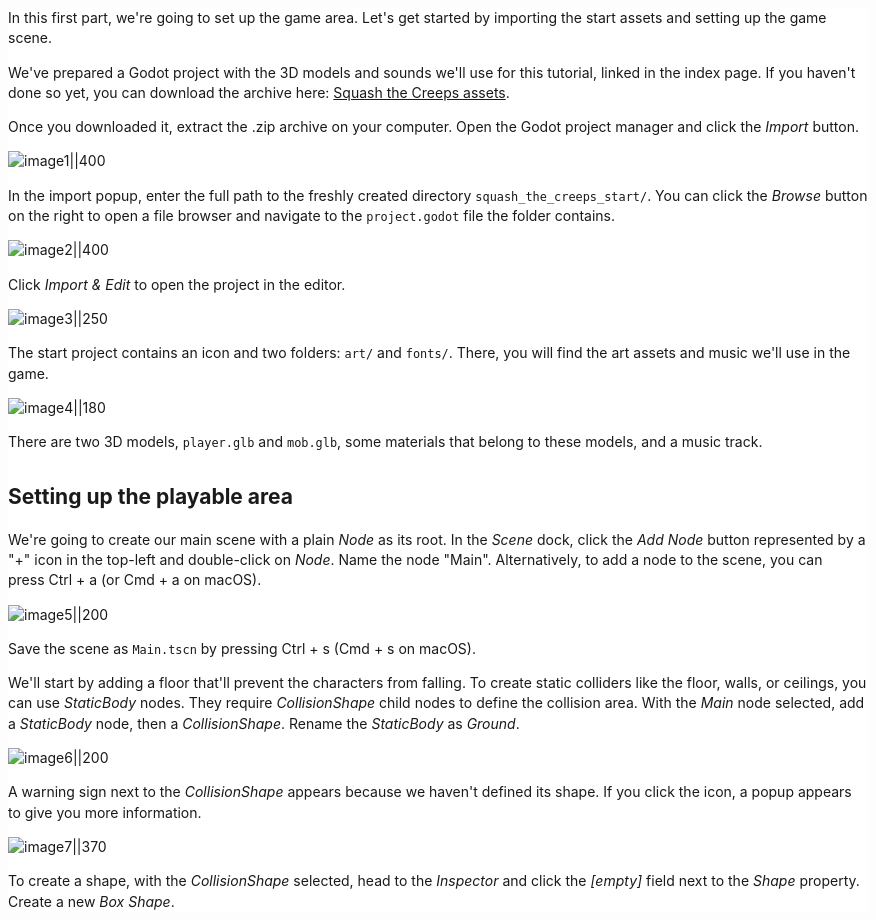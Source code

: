 In this first part, we're going to set up the game area. Let's get started by importing the start assets and setting up the game scene.

We've prepared a Godot project with the 3D models and sounds we'll use for this tutorial, linked in the index page. If you haven't done so yet, you can download the archive here: [Squash the Creeps assets](https://github.com/GDQuest/godot-3d-dodge-the-creeps/releases/tag/1.0.0).

Once you downloaded it, extract the .zip archive on your computer. Open the Godot project manager and click the _Import_ button.

![image1||400](https://docs.godotengine.org/en/stable/_images/01.import_button.png)

In the import popup, enter the full path to the freshly created directory `squash_the_creeps_start/`. You can click the _Browse_ button on the right to open a file browser and navigate to the `project.godot` file the folder contains.

![image2||400](https://docs.godotengine.org/en/stable/_images/02.browse_to_project_folder.png)

Click _Import & Edit_ to open the project in the editor.

![image3||250](https://docs.godotengine.org/en/stable/_images/03.import_and_edit.png)

The start project contains an icon and two folders: `art/` and `fonts/`. There, you will find the art assets and music we'll use in the game.

![image4||180](https://docs.godotengine.org/en/stable/_images/04.start_assets.png)

There are two 3D models, `player.glb` and `mob.glb`, some materials that belong to these models, and a music track.

## Setting up the playable area

We're going to create our main scene with a plain _Node_ as its root. In the _Scene_ dock, click the _Add Node_ button represented by a "+" icon in the top-left and double-click on _Node_. Name the node "Main". Alternatively, to add a node to the scene, you can press Ctrl + a (or Cmd + a on macOS).

![image5||200](https://docs.godotengine.org/en/stable/_images/05.main_node.png)

Save the scene as `Main.tscn` by pressing Ctrl + s (Cmd + s on macOS).

We'll start by adding a floor that'll prevent the characters from falling. To create static colliders like the floor, walls, or ceilings, you can use _StaticBody_ nodes. They require _CollisionShape_ child nodes to define the collision area. With the _Main_ node selected, add a _StaticBody_ node, then a _CollisionShape_. Rename the _StaticBody_ as _Ground_.

![image6||200](https://docs.godotengine.org/en/stable/_images/06.staticbody_node.png)

A warning sign next to the _CollisionShape_ appears because we haven't defined its shape. If you click the icon, a popup appears to give you more information.

![image7||370](https://docs.godotengine.org/en/stable/_images/07.collision_shape_warning.png)

To create a shape, with the _CollisionShape_ selected, head to the _Inspector_ and click the _[empty]_ field next to the _Shape_ property. Create a new _Box Shape_.

